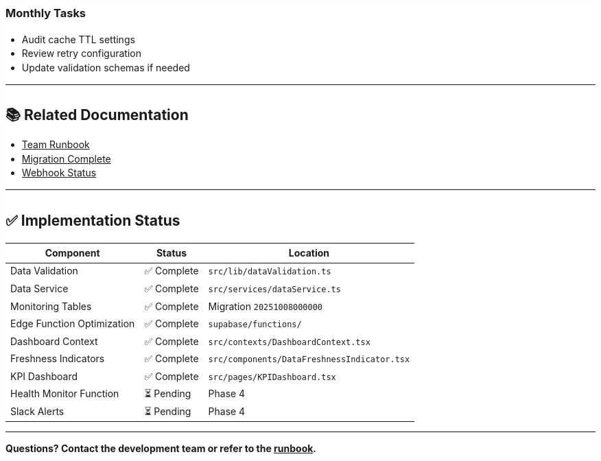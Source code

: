 ### Monthly Tasks
- Audit cache TTL settings
- Review retry configuration
- Update validation schemas if needed

---

## 📚 Related Documentation

- [Team Runbook](./runbooks/DATA_CONSISTENCY.md)
- [Migration Complete](../MIGRATION_COMPLETE.md)
- [Webhook Status](./WEBHOOK_STATUS.md)

---

## ✅ Implementation Status

| Component | Status | Location |
|-----------|--------|----------|
| Data Validation | ✅ Complete | `src/lib/dataValidation.ts` |
| Data Service | ✅ Complete | `src/services/dataService.ts` |
| Monitoring Tables | ✅ Complete | Migration `20251008000000` |
| Edge Function Optimization | ✅ Complete | `supabase/functions/` |
| Dashboard Context | ✅ Complete | `src/contexts/DashboardContext.tsx` |
| Freshness Indicators | ✅ Complete | `src/components/DataFreshnessIndicator.tsx` |
| KPI Dashboard | ✅ Complete | `src/pages/KPIDashboard.tsx` |
| Health Monitor Function | ⏳ Pending | Phase 4 |
| Slack Alerts | ⏳ Pending | Phase 4 |

---

**Questions? Contact the development team or refer to the [runbook](./runbooks/DATA_CONSISTENCY.md).**
